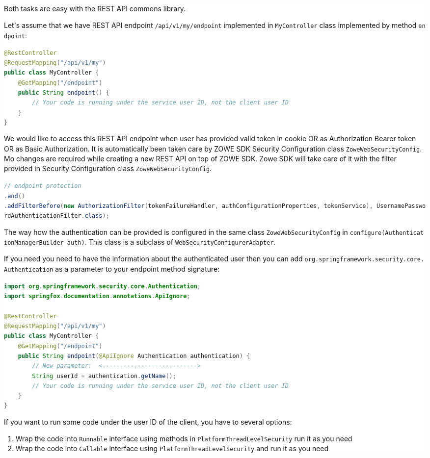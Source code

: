 Both tasks are easy with the REST API commons library.

Let's assume that we have REST API endpoint `/api/v1/my/endpoint` implemented in `MyController` class implemented by method `endpoint`:

```java
@RestController
@RequestMapping("/api/v1/my")
public class MyController {
    @GetMapping("/endpoint")
    public String endpoint() {
        // Your code is running under the service user ID, not the client user ID
    }
}
```

We would like to access this REST API endpoint when user has provided valid token in cookie OR as Authorization Bearer token OR as Basic Authorization. It is automatically been taken care by ZOWE SDK Security Configuration class `ZoweWebSecurityConfig`.
Mo changes are required while creating a new REST API on top of ZOWE SDK. Zowe SDK will take care of it with the filter provided in Security Configuration class `ZoweWebSecurityConfig`.
```java
// endpoint protection
.and()
.addFilterBefore(new AuthorizationFilter(tokenFailureHandler, authConfigurationProperties, tokenService), UsernamePasswordAuthenticationFilter.class);
```

The way how the authentication can be provided is configured in the same class `ZoweWebSecurityConfig` in `configure(AuthenticationManagerBuilder auth)`. This class is a subclass of `WebSecurityConfigurerAdapter`.

If you need you need to have the information about the authenticated user then you can add `org.springframework.security.core.Authentication` as a parameter to your endpoint method signature:

```java
import org.springframework.security.core.Authentication;
import springfox.documentation.annotations.ApiIgnore;

@RestController
@RequestMapping("/api/v1/my")
public class MyController {
    @GetMapping("/endpoint")
    public String endpoint(@ApiIgnore Authentication authentication) {
        // New parameter:  <--------------------------->
        String userId = authentication.getName();
        // Your code is running under the service user ID, not the client user ID
    }
}
```

If you want to run some code under the user ID of the client, you have to several options:

 1. Wrap the code into `Runnable` interface using methods in `PlatformThreadLevelSecurity` run it as you need
 2. Wrap the code into `Callable` interface using `PlatformThreadLevelSecurity` and run it as you need

